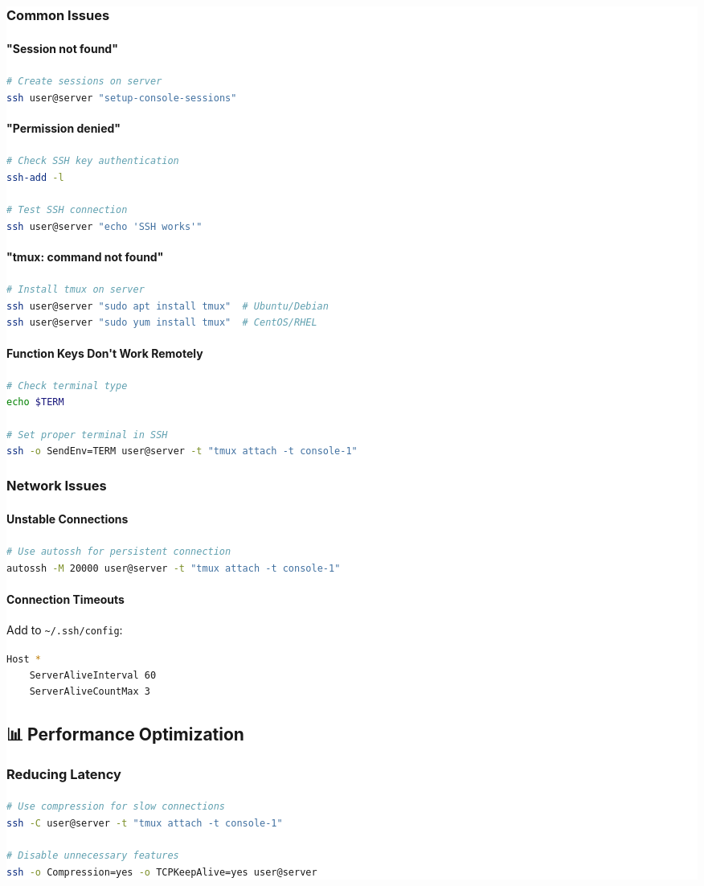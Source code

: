 ### Common Issues

#### "Session not found"
```bash
# Create sessions on server
ssh user@server "setup-console-sessions"
```

#### "Permission denied"
```bash
# Check SSH key authentication
ssh-add -l

# Test SSH connection
ssh user@server "echo 'SSH works'"
```

#### "tmux: command not found"
```bash
# Install tmux on server
ssh user@server "sudo apt install tmux"  # Ubuntu/Debian
ssh user@server "sudo yum install tmux"  # CentOS/RHEL
```

#### Function Keys Don't Work Remotely
```bash
# Check terminal type
echo $TERM

# Set proper terminal in SSH
ssh -o SendEnv=TERM user@server -t "tmux attach -t console-1"
```

### Network Issues

#### Unstable Connections
```bash
# Use autossh for persistent connection
autossh -M 20000 user@server -t "tmux attach -t console-1"
```

#### Connection Timeouts
Add to `~/.ssh/config`:

```bash
Host *
    ServerAliveInterval 60
    ServerAliveCountMax 3
```

## 📊 Performance Optimization

### Reducing Latency
```bash
# Use compression for slow connections
ssh -C user@server -t "tmux attach -t console-1"

# Disable unnecessary features
ssh -o Compression=yes -o TCPKeepAlive=yes user@server
```
